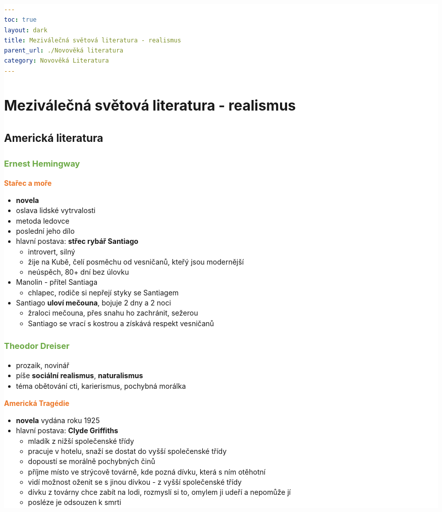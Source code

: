 ```yaml
---
toc: true
layout: dark
title: Meziválečná světová literatura - realismus
parent_url: ./Novověká literatura
category: Novověká Literatura 
---
```


# Meziválečná světová literatura - realismus

## Americká literatura

### <span style="color: #6CAA46">**Ernest Hemingway**</span>

<span style="color: #EC7627">**Stařec a moře**</span>

* **novela**
* oslava lidské vytrvalosti
* metoda ledovce
* poslední jeho dílo
* hlavní postava: **střec rybář Santiago**
    * introvert, silný
    * žije na Kubě, čelí posměchu od vesničanů, kteřý jsou modernější
    * neúspěch, 80+ dní bez úlovku
* Manolin - přítel Santiaga
    * chlapec, rodiče si nepřejí styky se Santiagem
* Santiago **uloví mečouna**, bojuje 2 dny a 2 noci
    * žraloci mečouna, přes snahu ho zachránit, sežerou
    * Santiago se vrací s kostrou a získává respekt vesničanů

### <span style="color: #6CAA46">**Theodor Dreiser**</span>

* prozaik, novinář
* píše **sociální realismus**, **naturalismus**
* téma obětování cti, karierismus, pochybná morálka

<span style="color: #EC7627">**Americká Tragédie**</span>

* **novela** vydána roku 1925
* hlavní postava: **Clyde Griffiths**
    * mladík z nižší společenské třídy
    * pracuje v hotelu, snaží se dostat do vyšší společenské třídy
    * dopoustí se morálně pochybných činů
    * příjme místo ve strýcově továrně, kde pozná dívku, která s ním otěhotní
    * vidí možnost oženit se s jinou dívkou - z vyšší společenské třídy
    * dívku z továrny chce zabít na lodi, rozmyslí si to, omylem ji udeří a nepomůže jí
    * posléze je odsouzen k smrti
